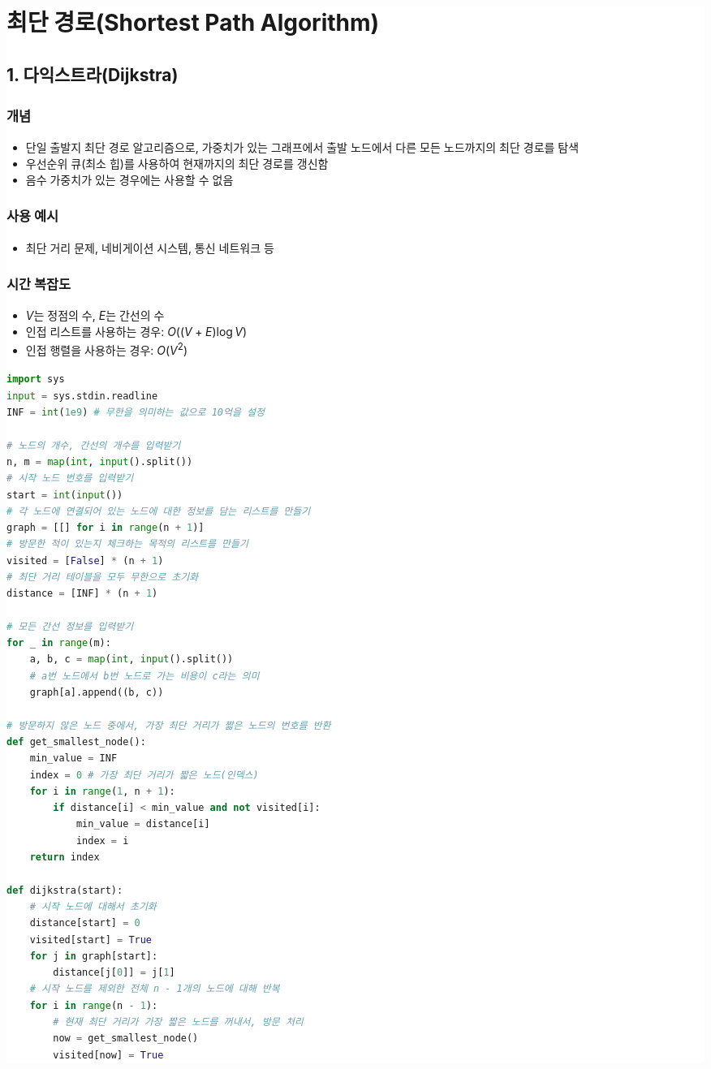 # 최단 경로(Shortest Path Algorithm)

## 1. 다익스트라(Dijkstra)

### 개념

- 단일 출발지 최단 경로 알고리즘으로, 가중치가 있는 그래프에서 출발 노드에서 다른 모든 노드까지의 최단 경로를 탐색
- 우선순위 큐(최소 힙)를 사용하여 현재까지의 최단 경로를 갱신함
- 음수 가중치가 있는 경우에는 사용할 수 없음

### 사용 예시

- 최단 거리 문제, 네비게이션 시스템, 통신 네트워크 등

### 시간 복잡도

- $V$는 정점의 수, $E$는 간선의 수
- 인접 리스트를 사용하는 경우: $O((V + E) \log V)$
- 인접 행렬을 사용하는 경우: $O(V^2)$

```python
import sys
input = sys.stdin.readline
INF = int(1e9) # 무한을 의미하는 값으로 10억을 설정

# 노드의 개수, 간선의 개수를 입력받기
n, m = map(int, input().split())
# 시작 노드 번호를 입력받기
start = int(input())
# 각 노드에 연결되어 있는 노드에 대한 정보를 담는 리스트를 만들기
graph = [[] for i in range(n + 1)]
# 방문한 적이 있는지 체크하는 목적의 리스트를 만들기
visited = [False] * (n + 1)
# 최단 거리 테이블을 모두 무한으로 초기화
distance = [INF] * (n + 1)

# 모든 간선 정보를 입력받기
for _ in range(m):
    a, b, c = map(int, input().split())
    # a번 노드에서 b번 노드로 가는 비용이 c라는 의미
    graph[a].append((b, c))

# 방문하지 않은 노드 중에서, 가장 최단 거리가 짧은 노드의 번호를 반환
def get_smallest_node():
    min_value = INF
    index = 0 # 가장 최단 거리가 짧은 노드(인덱스)
    for i in range(1, n + 1):
        if distance[i] < min_value and not visited[i]:
            min_value = distance[i]
            index = i
    return index

def dijkstra(start):
    # 시작 노드에 대해서 초기화
    distance[start] = 0
    visited[start] = True
    for j in graph[start]:
        distance[j[0]] = j[1]
    # 시작 노드를 제외한 전체 n - 1개의 노드에 대해 반복
    for i in range(n - 1):
        # 현재 최단 거리가 가장 짧은 노드를 꺼내서, 방문 처리
        now = get_smallest_node()
        visited[now] = True
```